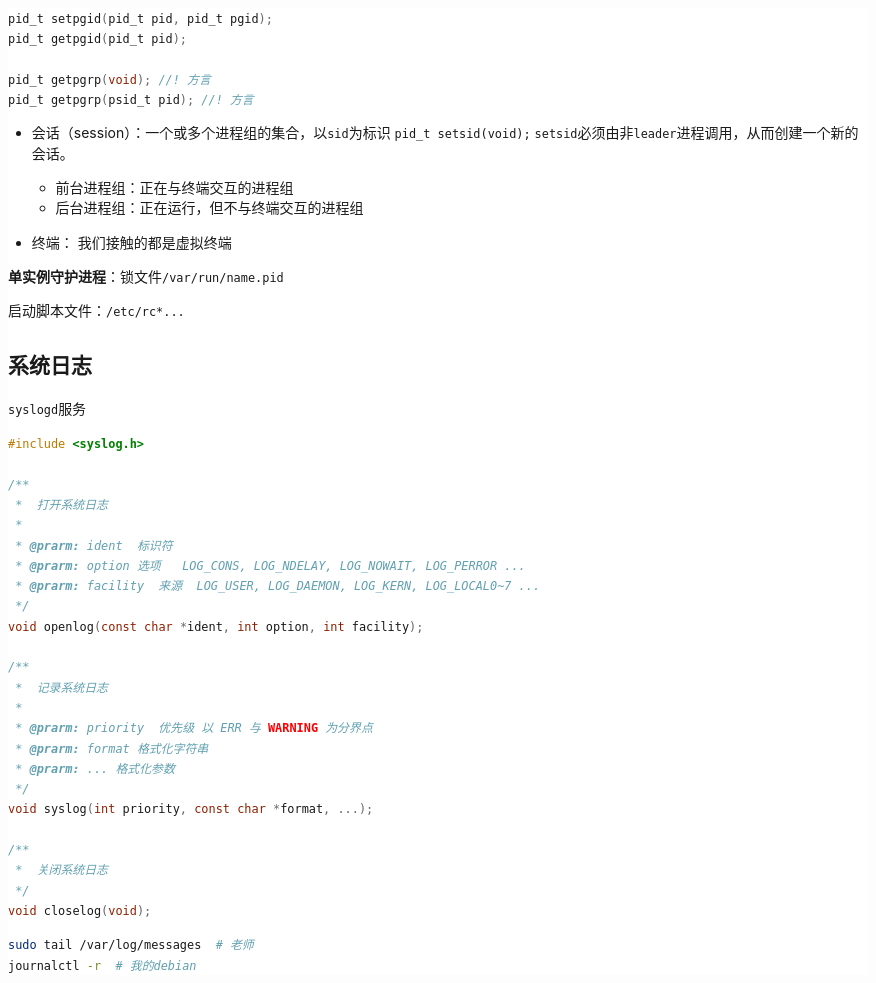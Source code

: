 ```c
pid_t setpgid(pid_t pid, pid_t pgid);
pid_t getpgid(pid_t pid);

pid_t getpgrp(void); //! 方言
pid_t getpgrp(psid_t pid); //! 方言
```

- 会话（session）：一个或多个进程组的集合，以`sid`为标识
  `pid_t setsid(void);`
  `setsid`必须由非`leader`进程调用，从而创建一个新的会话。
  - 前台进程组：正在与终端交互的进程组
  - 后台进程组：正在运行，但不与终端交互的进程组

- 终端：
  我们接触的都是虚拟终端

**单实例守护进程**：锁文件`/var/run/name.pid`

启动脚本文件：`/etc/rc*...`

## 系统日志

`syslogd`服务

```c
#include <syslog.h>

/**
 *  打开系统日志
 *
 * @prarm: ident  标识符
 * @prarm: option 选项   LOG_CONS, LOG_NDELAY, LOG_NOWAIT, LOG_PERROR ...
 * @prarm: facility  来源  LOG_USER, LOG_DAEMON, LOG_KERN, LOG_LOCAL0~7 ...
 */
void openlog(const char *ident, int option, int facility);

/**
 *  记录系统日志
 *
 * @prarm: priority  优先级 以 ERR 与 WARNING 为分界点
 * @prarm: format 格式化字符串
 * @prarm: ... 格式化参数
 */
void syslog(int priority, const char *format, ...);

/**
 *  关闭系统日志
 */ 
void closelog(void);
```

```bash
sudo tail /var/log/messages  # 老师
journalctl -r  # 我的debian
```
